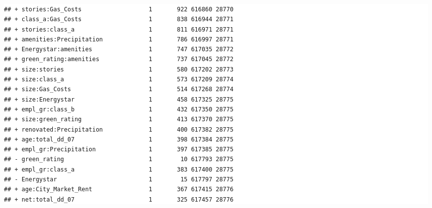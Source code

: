     ## + stories:Gas_Costs                   1       922 616860 28770
    ## + class_a:Gas_Costs                   1       838 616944 28771
    ## + stories:class_a                     1       811 616971 28771
    ## + amenities:Precipitation             1       786 616997 28771
    ## + Energystar:amenities                1       747 617035 28772
    ## + green_rating:amenities              1       737 617045 28772
    ## + size:stories                        1       580 617202 28773
    ## + size:class_a                        1       573 617209 28774
    ## + size:Gas_Costs                      1       514 617268 28774
    ## + size:Energystar                     1       458 617325 28775
    ## + empl_gr:class_b                     1       432 617350 28775
    ## + size:green_rating                   1       413 617370 28775
    ## + renovated:Precipitation             1       400 617382 28775
    ## + age:total_dd_07                     1       398 617384 28775
    ## + empl_gr:Precipitation               1       397 617385 28775
    ## - green_rating                        1        10 617793 28775
    ## + empl_gr:class_a                     1       383 617400 28775
    ## - Energystar                          1        15 617797 28775
    ## + age:City_Market_Rent                1       367 617415 28776
    ## + net:total_dd_07                     1       325 617457 28776